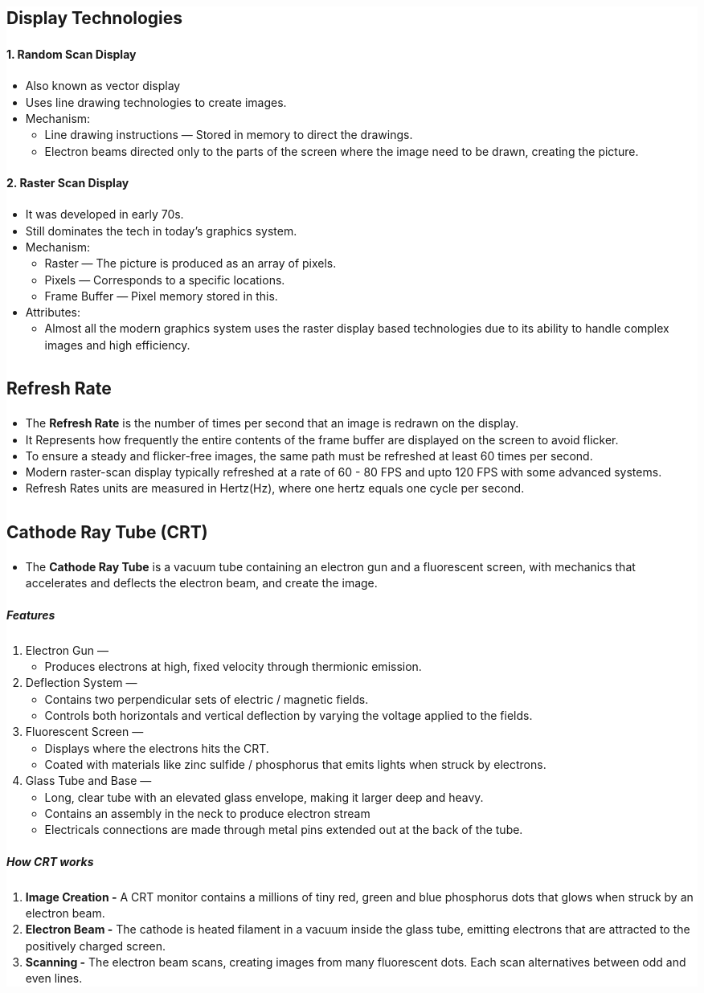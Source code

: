 ## Display Technologies

#### 1. Random Scan Display
- Also known as vector display
- Uses line drawing technologies to create images.
- Mechanism:
	- Line drawing instructions — Stored in memory to direct the drawings.
	- Electron beams directed only to the parts of the screen where the image need to be drawn, creating the picture.
#### 2. Raster Scan Display
- It was developed in early 70s.
- Still dominates the tech in today’s graphics system.
- Mechanism:
	- Raster — The picture is produced as an array of pixels.
	- Pixels — Corresponds to a specific locations.
	- Frame Buffer — Pixel memory stored in this.
- Attributes:
	- Almost all the modern graphics system uses the raster display based technologies due to its ability to handle complex images and high efficiency.

## Refresh Rate
- The **Refresh Rate** is the number of times per second that an image is redrawn on the display.
- It Represents how frequently the entire contents of the frame buffer are displayed on the screen to avoid flicker.
- To ensure a steady and flicker-free images, the same path must be refreshed at least 60 times per second.
- Modern raster-scan display typically refreshed at a rate of 60 - 80 FPS and upto 120 FPS with some advanced systems.
- Refresh Rates units are measured  in Hertz(Hz), where one hertz equals one cycle per second.

## Cathode Ray Tube (CRT)
- The **Cathode Ray Tube** is a vacuum tube containing an electron gun and a fluorescent screen, with mechanics that accelerates and deflects the electron beam, and create the image.
##### Features
1. Electron Gun —
	- Produces electrons at high, fixed velocity through thermionic emission.
2. Deflection System —
	- Contains two perpendicular sets of electric / magnetic fields.
	- Controls both horizontals and vertical deflection by varying the voltage applied to the fields.
3. Fluorescent Screen —
	- Displays where the electrons hits the CRT.
	- Coated with materials like zinc sulfide / phosphorus that emits lights when struck by electrons.
4. Glass Tube and Base —
	- Long, clear tube with an elevated glass envelope, making it larger deep and heavy.
	- Contains an assembly in the neck to produce electron stream
	- Electricals connections are made through metal pins extended out at the back of the tube.

##### How CRT works
1. **Image Creation -** A CRT monitor contains a millions of tiny red, green and blue phosphorus  dots that glows when struck by an electron beam.
2. **Electron Beam -** The cathode is heated filament in a vacuum inside the glass tube, emitting electrons that are attracted to the positively charged screen.
3. **Scanning -** The electron beam scans, creating images from many fluorescent dots. Each scan alternatives between odd and even lines.

